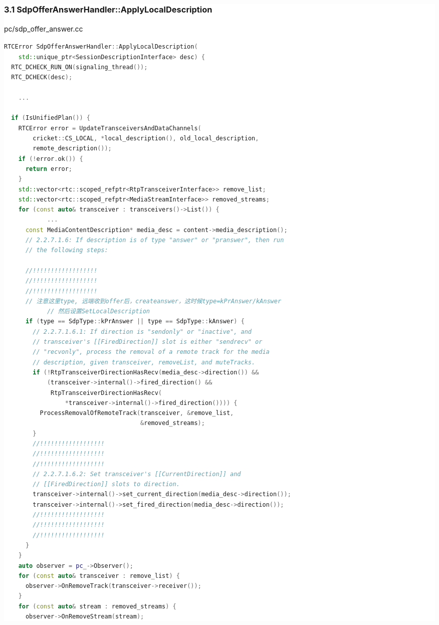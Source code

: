 



### 3.1 SdpOfferAnswerHandler::ApplyLocalDescription

pc/sdp_offer_answer.cc

```cpp
RTCError SdpOfferAnswerHandler::ApplyLocalDescription(
    std::unique_ptr<SessionDescriptionInterface> desc) {
  RTC_DCHECK_RUN_ON(signaling_thread());
  RTC_DCHECK(desc);

	...

  if (IsUnifiedPlan()) {
    RTCError error = UpdateTransceiversAndDataChannels(
        cricket::CS_LOCAL, *local_description(), old_local_description,
        remote_description());
    if (!error.ok()) {
      return error;
    }
    std::vector<rtc::scoped_refptr<RtpTransceiverInterface>> remove_list;
    std::vector<rtc::scoped_refptr<MediaStreamInterface>> removed_streams;
    for (const auto& transceiver : transceivers()->List()) {
			...
      const MediaContentDescription* media_desc = content->media_description();
      // 2.2.7.1.6: If description is of type "answer" or "pranswer", then run
      // the following steps:
      
      //!!!!!!!!!!!!!!!!!!
      //!!!!!!!!!!!!!!!!!!
      //!!!!!!!!!!!!!!!!!!
      // 注意这里type, 远端收到offer后，createanswer，这时候type=kPrAnswer/kAnswer
			// 然后设置SetLocalDescription
      if (type == SdpType::kPrAnswer || type == SdpType::kAnswer) {
        // 2.2.7.1.6.1: If direction is "sendonly" or "inactive", and
        // transceiver's [[FiredDirection]] slot is either "sendrecv" or
        // "recvonly", process the removal of a remote track for the media
        // description, given transceiver, removeList, and muteTracks.
        if (!RtpTransceiverDirectionHasRecv(media_desc->direction()) &&
            (transceiver->internal()->fired_direction() &&
             RtpTransceiverDirectionHasRecv(
                 *transceiver->internal()->fired_direction()))) {
          ProcessRemovalOfRemoteTrack(transceiver, &remove_list,
                                      &removed_streams);
        }
        //!!!!!!!!!!!!!!!!!!
        //!!!!!!!!!!!!!!!!!!
        //!!!!!!!!!!!!!!!!!!
        // 2.2.7.1.6.2: Set transceiver's [[CurrentDirection]] and
        // [[FiredDirection]] slots to direction.
        transceiver->internal()->set_current_direction(media_desc->direction());
        transceiver->internal()->set_fired_direction(media_desc->direction());
        //!!!!!!!!!!!!!!!!!!
        //!!!!!!!!!!!!!!!!!!
        //!!!!!!!!!!!!!!!!!!
      }
    }
    auto observer = pc_->Observer();
    for (const auto& transceiver : remove_list) {
      observer->OnRemoveTrack(transceiver->receiver());
    }
    for (const auto& stream : removed_streams) {
      observer->OnRemoveStream(stream);
```